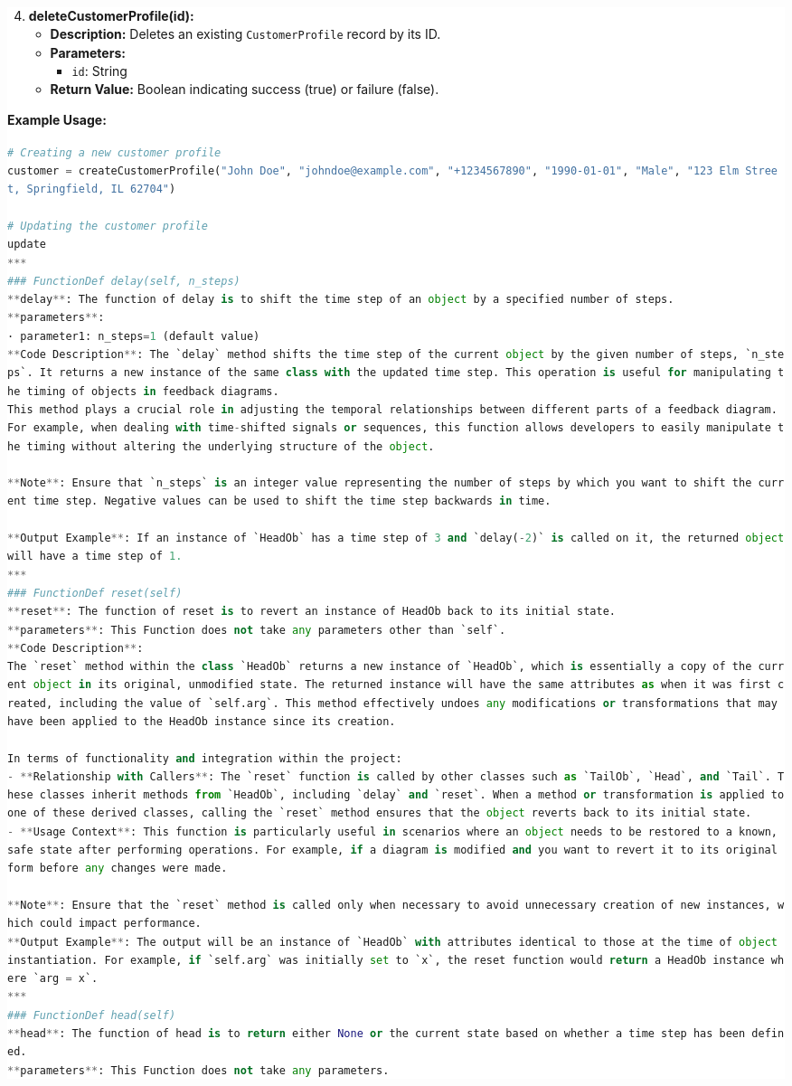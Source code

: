 4. **deleteCustomerProfile(id):**
   - **Description:** Deletes an existing `CustomerProfile` record by its ID.
   - **Parameters:**
     - `id`: String
   - **Return Value:** Boolean indicating success (true) or failure (false).

**Example Usage:**

```python
# Creating a new customer profile
customer = createCustomerProfile("John Doe", "johndoe@example.com", "+1234567890", "1990-01-01", "Male", "123 Elm Street, Springfield, IL 62704")

# Updating the customer profile
update
***
### FunctionDef delay(self, n_steps)
**delay**: The function of delay is to shift the time step of an object by a specified number of steps.
**parameters**: 
· parameter1: n_steps=1 (default value)
**Code Description**: The `delay` method shifts the time step of the current object by the given number of steps, `n_steps`. It returns a new instance of the same class with the updated time step. This operation is useful for manipulating the timing of objects in feedback diagrams.
This method plays a crucial role in adjusting the temporal relationships between different parts of a feedback diagram. For example, when dealing with time-shifted signals or sequences, this function allows developers to easily manipulate the timing without altering the underlying structure of the object.

**Note**: Ensure that `n_steps` is an integer value representing the number of steps by which you want to shift the current time step. Negative values can be used to shift the time step backwards in time.

**Output Example**: If an instance of `HeadOb` has a time step of 3 and `delay(-2)` is called on it, the returned object will have a time step of 1.
***
### FunctionDef reset(self)
**reset**: The function of reset is to revert an instance of HeadOb back to its initial state.
**parameters**: This Function does not take any parameters other than `self`.
**Code Description**: 
The `reset` method within the class `HeadOb` returns a new instance of `HeadOb`, which is essentially a copy of the current object in its original, unmodified state. The returned instance will have the same attributes as when it was first created, including the value of `self.arg`. This method effectively undoes any modifications or transformations that may have been applied to the HeadOb instance since its creation.

In terms of functionality and integration within the project:
- **Relationship with Callers**: The `reset` function is called by other classes such as `TailOb`, `Head`, and `Tail`. These classes inherit methods from `HeadOb`, including `delay` and `reset`. When a method or transformation is applied to one of these derived classes, calling the `reset` method ensures that the object reverts back to its initial state.
- **Usage Context**: This function is particularly useful in scenarios where an object needs to be restored to a known, safe state after performing operations. For example, if a diagram is modified and you want to revert it to its original form before any changes were made.

**Note**: Ensure that the `reset` method is called only when necessary to avoid unnecessary creation of new instances, which could impact performance.
**Output Example**: The output will be an instance of `HeadOb` with attributes identical to those at the time of object instantiation. For example, if `self.arg` was initially set to `x`, the reset function would return a HeadOb instance where `arg = x`.
***
### FunctionDef head(self)
**head**: The function of head is to return either None or the current state based on whether a time step has been defined.
**parameters**: This Function does not take any parameters.
```
